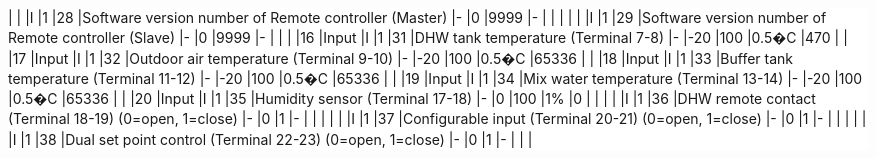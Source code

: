 |              |             |I    |1    |28  |Software version number of Remote controller (Master)                                                                                                                                                                                                                                                       |-      |0    |9999    |-     |          |                                                                                                                                                                                 |
|              |             |I    |1    |29  |Software version number of Remote controller (Slave)                                                                                                                                                                                                                                                        |-      |0    |9999    |-     |          |                                                                                                                                                                                 |
|16            |Input        |I    |1    |31  |DHW tank temperature (Terminal 7-8)                                                                                                                                                                                                                                                                         |-      |-20  |100     |0.5�C |470       |                                                                                                                                                                                 |
|17            |Input        |I    |1    |32  |Outdoor air temperature (Terminal 9-10)                                                                                                                                                                                                                                                                     |-      |-20  |100     |0.5�C |65336     |                                                                                                                                                                                 |
|18            |Input        |I    |1    |33  |Buffer tank temperature (Terminal 11-12)                                                                                                                                                                                                                                                                    |-      |-20  |100     |0.5�C |65336     |                                                                                                                                                                                 |
|19            |Input        |I    |1    |34  |Mix water temperature (Terminal 13-14)                                                                                                                                                                                                                                                                      |-      |-20  |100     |0.5�C |65336     |                                                                                                                                                                                 |
|20            |Input        |I    |1    |35  |Humidity sensor (Terminal 17-18)                                                                                                                                                                                                                                                                            |-      |0    |100     |1%    |0         |                                                                                                                                                                                 |
|              |             |I    |1    |36  |DHW remote contact (Terminal 18-19) (0=open, 1=close)                                                                                                                                                                                                                                                       |-      |0    |1       |-     |          |                                                                                                                                                                                 |
|              |             |I    |1    |37  |Configurable input (Terminal 20-21) (0=open, 1=close)                                                                                                                                                                                                                                                       |-      |0    |1       |-     |          |                                                                                                                                                                                 |
|              |             |I    |1    |38  |Dual set point control (Terminal 22-23) (0=open, 1=close)                                                                                                                                                                                                                                                   |-      |0    |1       |-     |          |                                                                                                                                                                                 |